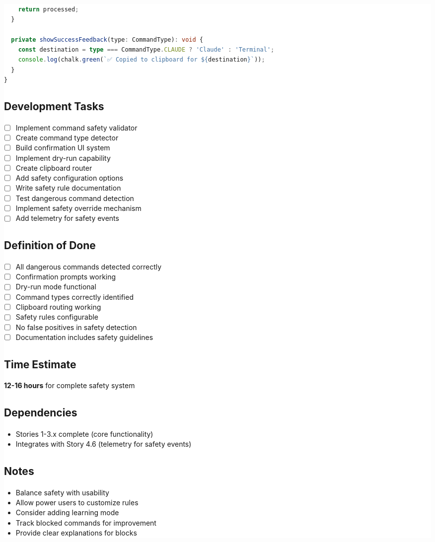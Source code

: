 ```typescript
    return processed;
  }

  private showSuccessFeedback(type: CommandType): void {
    const destination = type === CommandType.CLAUDE ? 'Claude' : 'Terminal';
    console.log(chalk.green(`✅ Copied to clipboard for ${destination}`));
  }
}
```

## Development Tasks

- [ ] Implement command safety validator
- [ ] Create command type detector
- [ ] Build confirmation UI system
- [ ] Implement dry-run capability
- [ ] Create clipboard router
- [ ] Add safety configuration options
- [ ] Write safety rule documentation
- [ ] Test dangerous command detection
- [ ] Implement safety override mechanism
- [ ] Add telemetry for safety events

## Definition of Done

- [ ] All dangerous commands detected correctly
- [ ] Confirmation prompts working
- [ ] Dry-run mode functional
- [ ] Command types correctly identified
- [ ] Clipboard routing working
- [ ] Safety rules configurable
- [ ] No false positives in safety detection
- [ ] Documentation includes safety guidelines

## Time Estimate
**12-16 hours** for complete safety system

## Dependencies
- Stories 1-3.x complete (core functionality)
- Integrates with Story 4.6 (telemetry for safety events)

## Notes
- Balance safety with usability
- Allow power users to customize rules
- Consider adding learning mode
- Track blocked commands for improvement
- Provide clear explanations for blocks